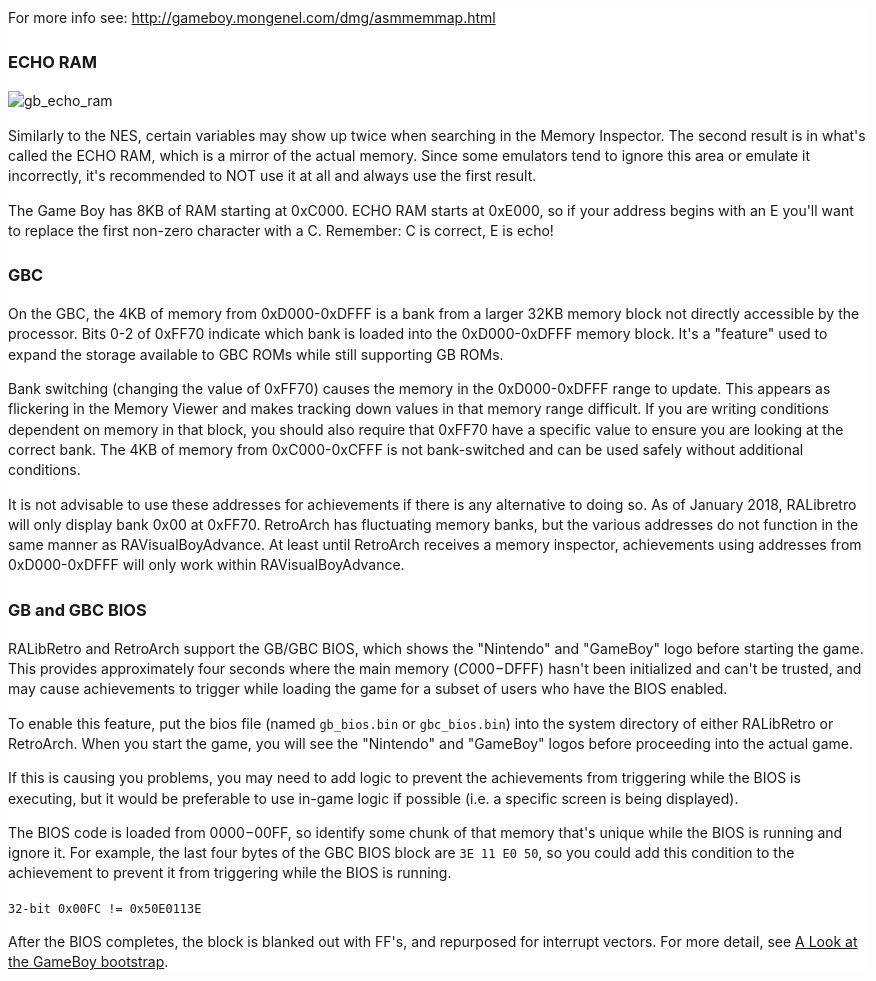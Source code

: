 For more info see: http://gameboy.mongenel.com/dmg/asmmemmap.html

### ECHO RAM

![gb_echo_ram](https://user-images.githubusercontent.com/33245078/32610144-755a0442-c527-11e7-9bbb-eb5a4d7b8e6d.png)

Similarly to the NES, certain variables may show up twice when searching in the Memory Inspector. The second result is in what's called the ECHO RAM, which is a mirror of the actual memory. Since some emulators tend to ignore this area or emulate it incorrectly, it's recommended to NOT use it at all and always use the first result.

The Game Boy has 8KB of RAM starting at 0xC000. ECHO RAM starts at 0xE000, so if your address begins with an E you'll want to replace the first non-zero character with a C. Remember: C is correct, E is echo!

### GBC
On the GBC, the 4KB of memory from 0xD000-0xDFFF is a bank from a larger 32KB memory block not directly accessible by the processor. Bits 0-2 of 0xFF70 indicate which bank is loaded into the 0xD000-0xDFFF memory block. It's a "feature" used to expand the storage available to GBC ROMs while still supporting GB ROMs.

Bank switching (changing the value of 0xFF70) causes the memory in the 0xD000-0xDFFF range to update. This appears as flickering in the Memory Viewer and makes tracking down values in that memory range difficult. If you are writing conditions dependent on memory in that block, you should also require that 0xFF70 have a specific value to ensure you are looking at the correct bank. The 4KB of memory from 0xC000-0xCFFF is not bank-switched and can be used safely without additional conditions.

It is not advisable to use these addresses for achievements if there is any alternative to doing so. As of January 2018, RALibretro will only display bank 0x00 at 0xFF70. RetroArch has fluctuating memory banks, but the various addresses do not function in the same manner as RAVisualBoyAdvance. At least until RetroArch receives a memory inspector, achievements using addresses from 0xD000-0xDFFF will only work within RAVisualBoyAdvance.

### GB and GBC BIOS

RALibRetro and RetroArch support the GB/GBC BIOS, which shows the "Nintendo" and "GameBoy" logo before starting the game. This provides approximately four seconds where the main memory ($C000-$DFFF) hasn't been initialized and can't be trusted, and may cause achievements to trigger while loading the game for a subset of users who have the BIOS enabled.

To enable this feature, put the bios file (named `gb_bios.bin` or `gbc_bios.bin`) into the system directory of either RALibRetro or RetroArch. When you start the game, you will see the "Nintendo" and "GameBoy" logos before proceeding into the actual game.

If this is causing you problems, you may need to add logic to prevent the achievements from triggering while the BIOS is executing, but it would be preferable to use in-game logic if possible (i.e. a specific screen is being displayed).

The BIOS code is loaded from $0000-$00FF, so identify some chunk of that memory that's unique while the BIOS is running and ignore it. For example, the last four bytes of the GBC BIOS block are `3E 11 E0 50`, so you could add this condition to the achievement to prevent it from triggering while the BIOS is running.
```
32-bit 0x00FC != 0x50E0113E
```
After the BIOS completes, the block is blanked out with FF's, and repurposed for interrupt vectors. For more detail, see [A Look at the GameBoy bootstrap](https://realboyemulator.wordpress.com/2013/01/03/a-look-at-the-game-boy-bootstrap-let-the-fun-begin/).
